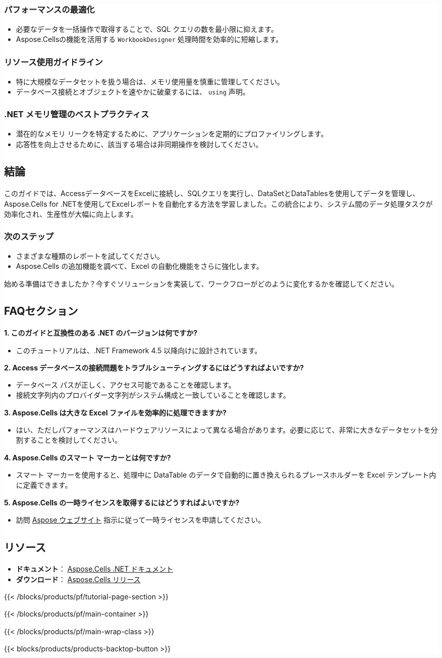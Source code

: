 ### パフォーマンスの最適化
- 必要なデータを一括操作で取得することで、SQL クエリの数を最小限に抑えます。
- Aspose.Cellsの機能を活用する `WorkbookDesigner` 処理時間を効率的に短縮します。

### リソース使用ガイドライン
- 特に大規模なデータセットを扱う場合は、メモリ使用量を慎重に管理してください。
- データベース接続とオブジェクトを速やかに破棄するには、 `using` 声明。

### .NET メモリ管理のベストプラクティス
- 潜在的なメモリ リークを特定するために、アプリケーションを定期的にプロファイリングします。
- 応答性を向上させるために、該当する場合は非同期操作を検討してください。

## 結論

このガイドでは、AccessデータベースをExcelに接続し、SQLクエリを実行し、DataSetとDataTablesを使用してデータを管理し、Aspose.Cells for .NETを使用してExcelレポートを自動化する方法を学習しました。この統合により、システム間のデータ処理タスクが効率化され、生産性が大幅に向上します。

### 次のステップ
- さまざまな種類のレポートを試してください。
- Aspose.Cells の追加機能を調べて、Excel の自動化機能をさらに強化します。

始める準備はできましたか？今すぐソリューションを実装して、ワークフローがどのように変化するかを確認してください。

## FAQセクション

**1. このガイドと互換性のある .NET のバージョンは何ですか?**
- このチュートリアルは、.NET Framework 4.5 以降向けに設計されています。

**2. Access データベースの接続問題をトラブルシューティングするにはどうすればよいですか?**
- データベース パスが正しく、アクセス可能であることを確認します。
- 接続文字列内のプロバイダー文字列がシステム構成と一致していることを確認します。

**3. Aspose.Cells は大きな Excel ファイルを効率的に処理できますか?**
- はい、ただしパフォーマンスはハードウェアリソースによって異なる場合があります。必要に応じて、非常に大きなデータセットを分割することを検討してください。

**4. Aspose.Cells のスマート マーカーとは何ですか?**
- スマート マーカーを使用すると、処理中に DataTable のデータで自動的に置き換えられるプレースホルダーを Excel テンプレート内に定義できます。

**5. Aspose.Cells の一時ライセンスを取得するにはどうすればよいですか?**
- 訪問 [Aspose ウェブサイト](https://purchase.aspose.com/temporary-license/) 指示に従って一時ライセンスを申請してください。

## リソース

- **ドキュメント**： [Aspose.Cells .NET ドキュメント](https://reference.aspose.com/cells/net/)
- **ダウンロード**： [Aspose.Cells リリース](https://releases.aspose.com/cells/net/)


{{< /blocks/products/pf/tutorial-page-section >}}

{{< /blocks/products/pf/main-container >}}

{{< /blocks/products/pf/main-wrap-class >}}

{{< blocks/products/products-backtop-button >}}